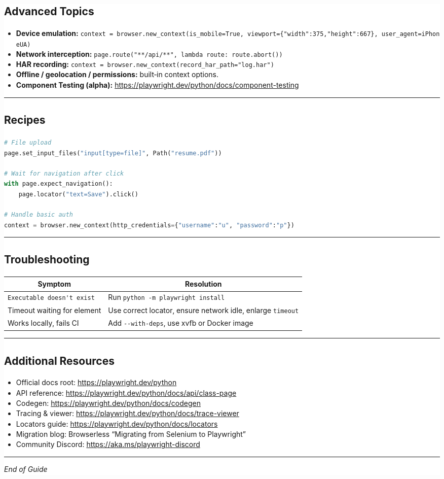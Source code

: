 
## Advanced Topics
- **Device emulation:** `context = browser.new_context(is_mobile=True, viewport={"width":375,"height":667}, user_agent=iPhoneUA)`  
- **Network interception:** `page.route("**/api/**", lambda route: route.abort())`  
- **HAR recording:** `context = browser.new_context(record_har_path="log.har")`  
- **Offline / geolocation / permissions:** built‑in context options.  
- **Component Testing (alpha):** <https://playwright.dev/python/docs/component-testing>  

---

## Recipes
```python
# File upload
page.set_input_files("input[type=file]", Path("resume.pdf"))

# Wait for navigation after click
with page.expect_navigation():
    page.locator("text=Save").click()

# Handle basic auth
context = browser.new_context(http_credentials={"username":"u", "password":"p"})
```

---

## Troubleshooting
| Symptom | Resolution |
|---------|------------|
| `Executable doesn't exist` | Run `python -m playwright install` |
| Timeout waiting for element | Use correct locator, ensure network idle, enlarge `timeout` |
| Works locally, fails CI | Add `--with-deps`, use xvfb or Docker image |

---

## Additional Resources
- Official docs root: <https://playwright.dev/python>  
- API reference: <https://playwright.dev/python/docs/api/class-page>  
- Codegen: <https://playwright.dev/python/docs/codegen>  
- Tracing & viewer: <https://playwright.dev/python/docs/trace-viewer>  
- Locators guide: <https://playwright.dev/python/docs/locators>  
- Migration blog: Browserless “Migrating from Selenium to Playwright”  
- Community Discord: <https://aka.ms/playwright-discord>  

---

*End of Guide*
